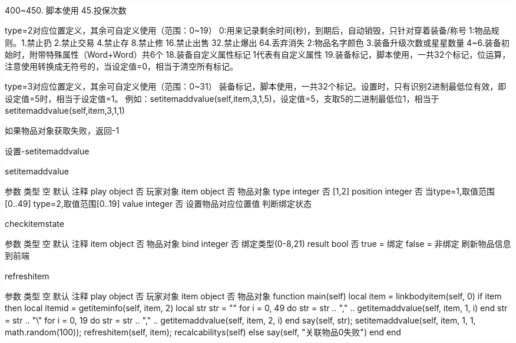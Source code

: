 400~450. 脚本使用
45.投保次数

type=2对应位置定义，其余可自定义使用（范围：0~19）
0:用来记录剩余时间(秒)，到期后，自动销毁，只针对穿着装备/称号
1:物品规则。1.禁止扔 2.禁止交易 4.禁止存 8.禁止修 16.禁止出售 32.禁止爆出 64.丢弃消失
2:物品名字颜色
3.装备升级次数或星星数量
4~6.装备初始时，附带特殊属性（Word+Word）共6个
18.装备自定义属性标记 1代表有自定义属性
19.装备标记，脚本使用，一共32个标记，位运算，注意使用转换成无符号的，当设定值=0，相当于清空所有标记。

type=3对应位置定义，其余可自定义使用（范围：0~31）
装备标记，脚本使用，一共32个标记。设置时，只有识别2进制最低位有效，即设定值=5时，相当于设定值=1。
例如：setitemaddvalue(self,item,3,1,5)，设定值=5，支取5的二进制最低位1，相当于setitemaddvalue(self,item,3,1,1)

如果物品对象获取失败，返回-1

设置-setitemaddvalue

setitemaddvalue

参数	类型	空	默认	注释
play	object	否		玩家对象
item	object	否		物品对象
type	integer	否		[1,2]
position	integer	否		当type=1,取值范围[0..49]
type=2,取值范围[0..19]
value	integer	否		设置物品对应位置值
判断绑定状态

checkitemstate

参数	类型	空	默认	注释
item	object	否		物品对象
bind	integer	否		绑定类型(0-8,21)
result	bool	否		true = 绑定
false = 非绑定
刷新物品信息到前端

refreshitem

参数	类型	空	默认	注释
play	object	否		玩家对象
item	object	否		物品对象
function main(self)
    local item = linkbodyitem(self, 0)
    if item then
        local itemid = getiteminfo(self, item, 2)
        local str
        str = ""
        for i = 0, 49 do
            str = str .. "," .. getitemaddvalue(self, item, 1, i)
        end
        str = str .. "\\"
        for i = 0, 19 do
            str = str .. "," .. getitemaddvalue(self, item, 2, i)
        end
        say(self, str);
        setitemaddvalue(self, item, 1, 1, math.random(100));
        refreshitem(self, item);
        recalcabilitys(self)
    else
        say(self, "关联物品0失败")
    end
end
